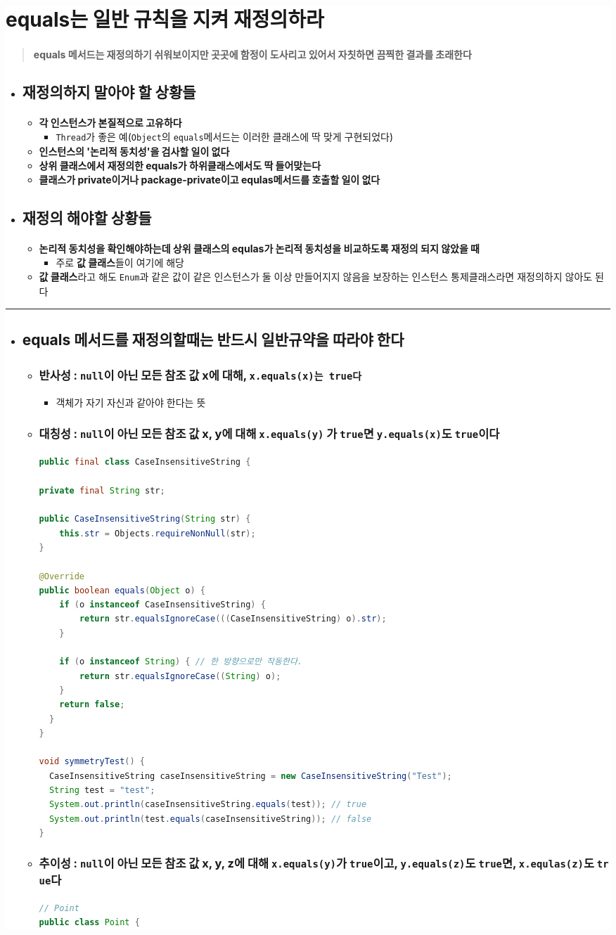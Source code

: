 # equals는 일반 규칙을 지켜 재정의하라
> **equals 메서드는 재정의하기 쉬워보이지만 곳곳에 함정이 도사리고 있어서 자칫하면 끔찍한 결과를 초래한다**


- ## **재정의**하지 말아야 할 상황들
  - **각 인스턴스가 본질적으로 고유하다**
    - `Thread`가 좋은 예(`Object`의 `equals`메서드는 이러한 클래스에 딱 맞게 구현되었다)
  - **인스턴스의 '논리적 동치성'을 검사할 일이 없다**
  - **상위 클래스에서 재정의한 equals가 하위클래스에서도 딱 들어맞는다**
  - **클래스가 private이거나 package-private이고 equlas메서드를 호출할 일이 없다**



- ## **재정의** 해야할 상황들
  - **논리적 동치성을 확인해야하는데 상위 클래스의 equlas가 논리적 동치성을 비교하도록 재정의 되지 않았을 때**
    - 주로 **값 클래스**들이 여기에 해당
  - **값 클래스**라고 해도 `Enum`과 같은 값이 같은 인스턴스가 둘 이상 만들어지지 않음을 보장하는 인스턴스 통제클래스라면 재정의하지 않아도 된다

---------------

- ## equals 메서드를 재정의할때는 반드시 일반규약을 따라야 한다
  - ### 반사성 : `null`이 아닌 모든 참조 값 x에 대해, `x.equals(x)는 true다`
    - 객체가 자기 자신과 같아야 한다는 뜻
  - ### 대칭성 : `null`이 아닌 모든 참조 값 x, y에 대해 `x.equals(y)` 가 `true`면 `y.equals(x)`도 `true`이다
    ``` java
    public final class CaseInsensitiveString {

    private final String str;
    
    public CaseInsensitiveString(String str) {
        this.str = Objects.requireNonNull(str);
    }
    
    @Override
    public boolean equals(Object o) {
        if (o instanceof CaseInsensitiveString) {
            return str.equalsIgnoreCase(((CaseInsensitiveString) o).str);
        }
    
        if (o instanceof String) { // 한 방향으로만 작동한다.
            return str.equalsIgnoreCase((String) o);
        }
        return false;
      }
    }

    void symmetryTest() {
      CaseInsensitiveString caseInsensitiveString = new CaseInsensitiveString("Test");
      String test = "test";
      System.out.println(caseInsensitiveString.equals(test)); // true
      System.out.println(test.equals(caseInsensitiveString)); // false
    }
    ```
    
  - ### 추이성 : `null`이 아닌 모든 참조 값 x, y, z에 대해 `x.equals(y)`가 `true`이고, `y.equals(z)`도 `true`면, `x.equlas(z)`도 `true`다
    ``` java
    // Point
    public class Point {
